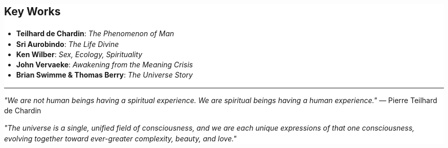 ## Key Works

- **Teilhard de Chardin**: *The Phenomenon of Man*
- **Sri Aurobindo**: *The Life Divine*
- **Ken Wilber**: *Sex, Ecology, Spirituality*
- **John Vervaeke**: *Awakening from the Meaning Crisis*
- **Brian Swimme & Thomas Berry**: *The Universe Story*

---

*"We are not human beings having a spiritual experience. We are spiritual beings having a human experience."* — Pierre Teilhard de Chardin

*"The universe is a single, unified field of consciousness, and we are each unique expressions of that one consciousness, evolving together toward ever-greater complexity, beauty, and love."* 